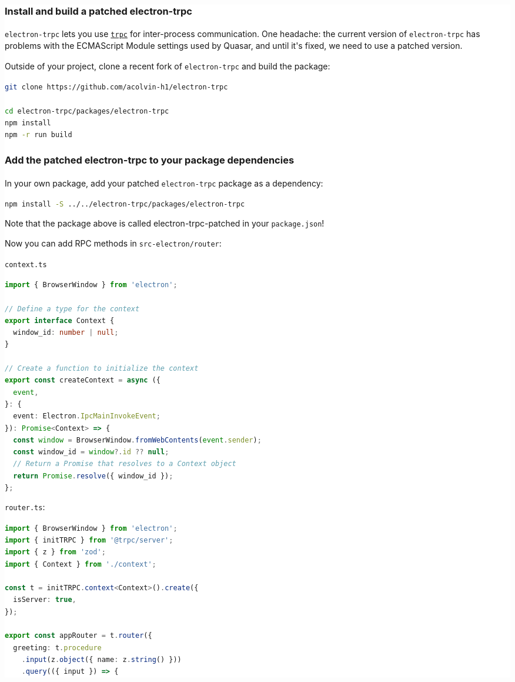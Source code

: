 ### Install and build a patched electron-trpc

`electron-trpc` lets you use [`trpc`](https://trpc.io/) for inter-process communication. One headache: the current version of `electron-trpc` has problems with the ECMAScript Module settings used by Quasar, and until it's fixed, we need to use a patched version.

Outside of your project, clone a recent fork of `electron-trpc`
and build the package:

```bash
git clone https://github.com/acolvin-h1/electron-trpc

cd electron-trpc/packages/electron-trpc
npm install
npm -r run build
```

### Add the patched electron-trpc to your package dependencies

In your own package, add your patched `electron-trpc` package as a dependency:

```bash
npm install -S ../../electron-trpc/packages/electron-trpc
```

Note that the package above is called electron-trpc-patched in your `package.json`!

Now you can add RPC methods in `src-electron/router`:

`context.ts`

```ts
import { BrowserWindow } from 'electron';

// Define a type for the context
export interface Context {
  window_id: number | null;
}

// Create a function to initialize the context
export const createContext = async ({
  event,
}: {
  event: Electron.IpcMainInvokeEvent;
}): Promise<Context> => {
  const window = BrowserWindow.fromWebContents(event.sender);
  const window_id = window?.id ?? null;
  // Return a Promise that resolves to a Context object
  return Promise.resolve({ window_id });
};
```

`router.ts`:

```ts
import { BrowserWindow } from 'electron';
import { initTRPC } from '@trpc/server';
import { z } from 'zod';
import { Context } from './context';

const t = initTRPC.context<Context>().create({
  isServer: true,
});

export const appRouter = t.router({
  greeting: t.procedure
    .input(z.object({ name: z.string() }))
    .query(({ input }) => {
```